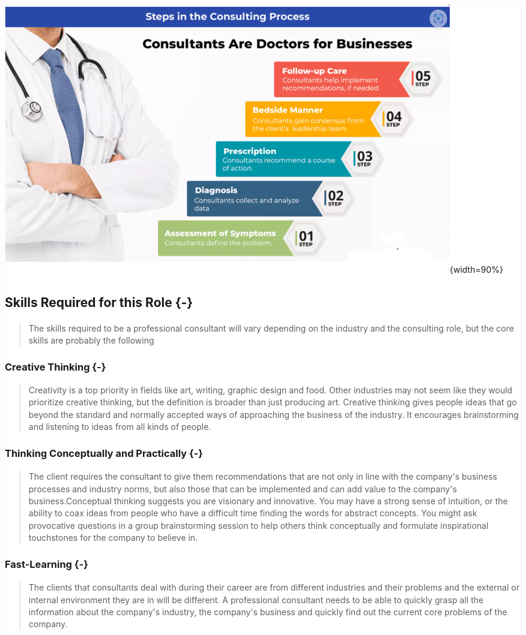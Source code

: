 ![](Images/Consultant-2.png){width=90%}

## Skills Required for this Role {-}
> The skills required to be a professional consultant will vary depending on the industry and the consulting role, but the core skills are probably the following

### Creative Thinking {-} 
> Creativity is a top priority in fields like art, writing, graphic design and food. Other industries may not seem like they would prioritize creative thinking, but the definition is broader than just producing art. Creative thinking gives people ideas that go beyond the standard and normally accepted ways of approaching the business of the industry. It encourages brainstorming and listening to ideas from all kinds of people.

### Thinking Conceptually and Practically {-}  
> The client requires the consultant to give them recommendations that are not only in line with the company's business processes and industry norms, but also those that can be implemented and can add value to the company's business.Conceptual thinking suggests you are visionary and innovative. You may have a strong sense of intuition, or the ability to coax ideas from people who have a difficult time finding the words for abstract concepts. You might ask provocative questions in a group brainstorming session to help others think conceptually and formulate inspirational touchstones for the company to believe in.

### Fast-Learning {-} 
> The clients that consultants deal with during their career are from different industries and their problems and the external or internal environment they are in will be different. A professional consultant needs to be able to quickly grasp all the information about the company's industry, the company's business and quickly find out the current core problems of the company.
